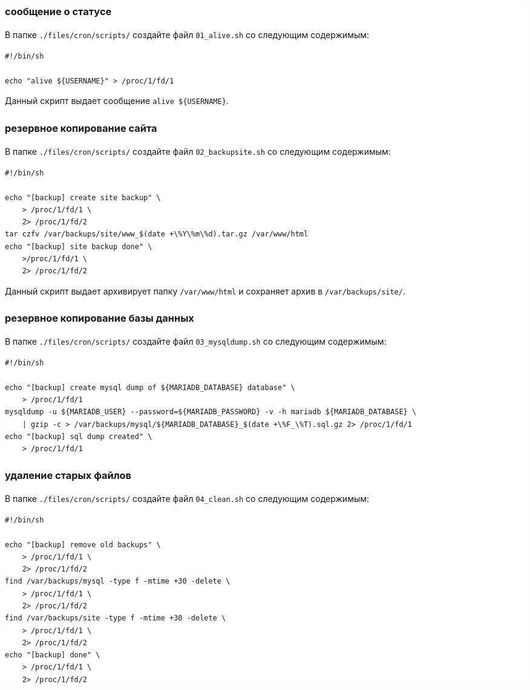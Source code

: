 ### сообщение о статусе

В папке `./files/cron/scripts/` создайте файл `01_alive.sh` со следующим содержимым:

```shell
#!/bin/sh

echo "alive ${USERNAME}" > /proc/1/fd/1
```
Данный скрипт выдает сообщение `alive ${USERNAME}`.

### резервное копирование сайта

В папке `./files/cron/scripts/` создайте файл `02_backupsite.sh` со следующим содержимым:

```shell
#!/bin/sh

echo "[backup] create site backup" \
    > /proc/1/fd/1 \
    2> /proc/1/fd/2
tar czfv /var/backups/site/www_$(date +\%Y\%m\%d).tar.gz /var/www/html
echo "[backup] site backup done" \
    >/proc/1/fd/1 \
    2> /proc/1/fd/2
```

Данный скрипт выдает архивирует папку `/var/www/html` и сохраняет архив в `/var/backups/site/`.

### резервное копирование базы данных

В папке `./files/cron/scripts/` создайте файл `03_mysqldump.sh` со следующим содержимым:

```shell
#!/bin/sh

echo "[backup] create mysql dump of ${MARIADB_DATABASE} database" \
    > /proc/1/fd/1
mysqldump -u ${MARIADB_USER} --password=${MARIADB_PASSWORD} -v -h mariadb ${MARIADB_DATABASE} \
    | gzip -c > /var/backups/mysql/${MARIADB_DATABASE}_$(date +\%F_\%T).sql.gz 2> /proc/1/fd/1
echo "[backup] sql dump created" \
    > /proc/1/fd/1
```

### удаление старых файлов

В папке `./files/cron/scripts/` создайте файл `04_clean.sh` со следующим содержимым:

```shell
#!/bin/sh

echo "[backup] remove old backups" \
    > /proc/1/fd/1 \
    2> /proc/1/fd/2
find /var/backups/mysql -type f -mtime +30 -delete \
    > /proc/1/fd/1 \
    2> /proc/1/fd/2
find /var/backups/site -type f -mtime +30 -delete \
    > /proc/1/fd/1 \
    2> /proc/1/fd/2
echo "[backup] done" \
    > /proc/1/fd/1 \
    2> /proc/1/fd/2
```
